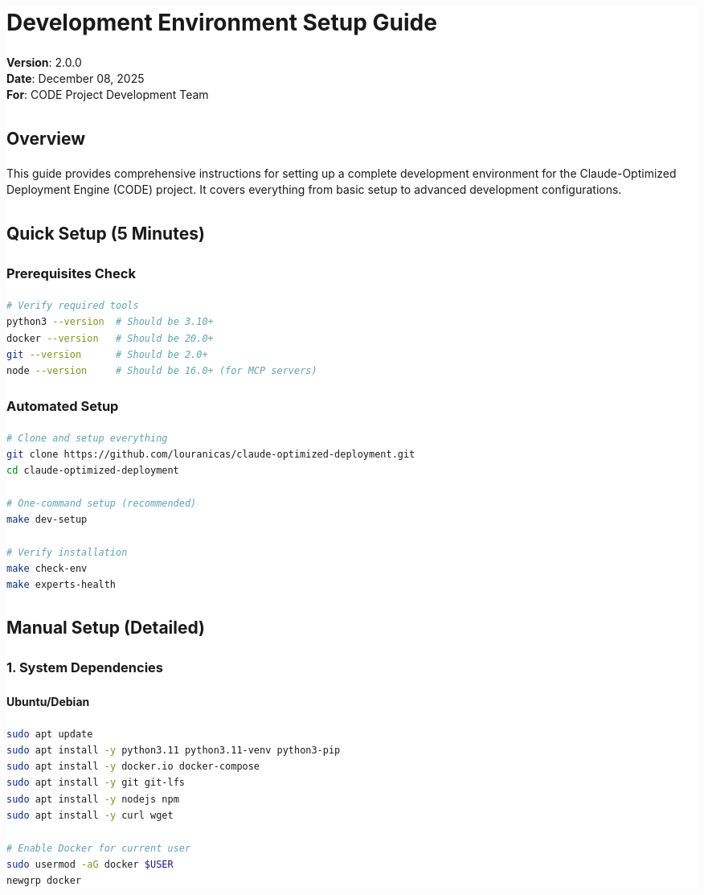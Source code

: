 # Development Environment Setup Guide

**Version**: 2.0.0  
**Date**: December 08, 2025  
**For**: CODE Project Development Team

## Overview

This guide provides comprehensive instructions for setting up a complete development environment for the Claude-Optimized Deployment Engine (CODE) project. It covers everything from basic setup to advanced development configurations.

## Quick Setup (5 Minutes)

### Prerequisites Check
```bash
# Verify required tools
python3 --version  # Should be 3.10+
docker --version   # Should be 20.0+
git --version      # Should be 2.0+
node --version     # Should be 16.0+ (for MCP servers)
```

### Automated Setup
```bash
# Clone and setup everything
git clone https://github.com/louranicas/claude-optimized-deployment.git
cd claude-optimized-deployment

# One-command setup (recommended)
make dev-setup

# Verify installation
make check-env
make experts-health
```

## Manual Setup (Detailed)

### 1. System Dependencies

#### Ubuntu/Debian
```bash
sudo apt update
sudo apt install -y python3.11 python3.11-venv python3-pip
sudo apt install -y docker.io docker-compose
sudo apt install -y git git-lfs
sudo apt install -y nodejs npm
sudo apt install -y curl wget

# Enable Docker for current user
sudo usermod -aG docker $USER
newgrp docker
```
